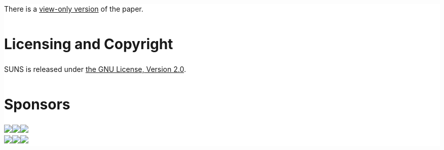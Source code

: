 There is a [view-only version](https://rdcu.be/ckZH4) of the paper.


# Licensing and Copyright
SUNS is released under [the GNU License, Version 2.0](LICENSE).


# Sponsors
<img src="readme/NSFBRAIN.png" height="100"/><img src="readme/BRF.png" height="100"/><img src="readme/Beckmanlogo.png" height="100"/>
<br>
<img src="readme/valleelogo.png" height="100"/><img src="readme/dibslogo.png" height="100"/><img src="readme/sloan_logo_new.jpg" height="100"/>
